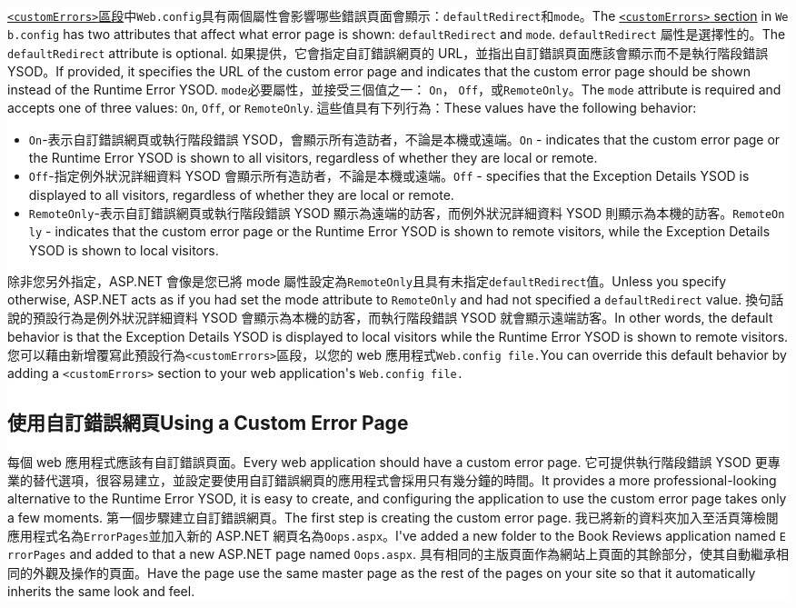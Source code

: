 <span data-ttu-id="d3e53-176">[ `<customErrors>`區段](https://msdn.microsoft.com/library/h0hfz6fc.aspx)中`Web.config`具有兩個屬性會影響哪些錯誤頁面會顯示：`defaultRedirect`和`mode`。</span><span class="sxs-lookup"><span data-stu-id="d3e53-176">The [`<customErrors>` section](https://msdn.microsoft.com/library/h0hfz6fc.aspx) in `Web.config` has two attributes that affect what error page is shown: `defaultRedirect` and `mode`.</span></span> <span data-ttu-id="d3e53-177">`defaultRedirect` 屬性是選擇性的。</span><span class="sxs-lookup"><span data-stu-id="d3e53-177">The `defaultRedirect` attribute is optional.</span></span> <span data-ttu-id="d3e53-178">如果提供，它會指定自訂錯誤網頁的 URL，並指出自訂錯誤頁面應該會顯示而不是執行階段錯誤 YSOD。</span><span class="sxs-lookup"><span data-stu-id="d3e53-178">If provided, it specifies the URL of the custom error page and indicates that the custom error page should be shown instead of the Runtime Error YSOD.</span></span> <span data-ttu-id="d3e53-179">`mode`必要屬性，並接受三個值之一： `On`， `Off`，或`RemoteOnly`。</span><span class="sxs-lookup"><span data-stu-id="d3e53-179">The `mode` attribute is required and accepts one of three values: `On`, `Off`, or `RemoteOnly`.</span></span> <span data-ttu-id="d3e53-180">這些值具有下列行為：</span><span class="sxs-lookup"><span data-stu-id="d3e53-180">These values have the following behavior:</span></span>

- <span data-ttu-id="d3e53-181">`On`-表示自訂錯誤網頁或執行階段錯誤 YSOD，會顯示所有造訪者，不論是本機或遠端。</span><span class="sxs-lookup"><span data-stu-id="d3e53-181">`On` - indicates that the custom error page or the Runtime Error YSOD is shown to all visitors, regardless of whether they are local or remote.</span></span>
- <span data-ttu-id="d3e53-182">`Off`-指定例外狀況詳細資料 YSOD 會顯示所有造訪者，不論是本機或遠端。</span><span class="sxs-lookup"><span data-stu-id="d3e53-182">`Off` - specifies that the Exception Details YSOD is displayed to all visitors, regardless of whether they are local or remote.</span></span>
- <span data-ttu-id="d3e53-183">`RemoteOnly`-表示自訂錯誤網頁或執行階段錯誤 YSOD 顯示為遠端的訪客，而例外狀況詳細資料 YSOD 則顯示為本機的訪客。</span><span class="sxs-lookup"><span data-stu-id="d3e53-183">`RemoteOnly` - indicates that the custom error page or the Runtime Error YSOD is shown to remote visitors, while the Exception Details YSOD is shown to local visitors.</span></span>

<span data-ttu-id="d3e53-184">除非您另外指定，ASP.NET 會像是您已將 mode 屬性設定為`RemoteOnly`且具有未指定`defaultRedirect`值。</span><span class="sxs-lookup"><span data-stu-id="d3e53-184">Unless you specify otherwise, ASP.NET acts as if you had set the mode attribute to `RemoteOnly` and had not specified a `defaultRedirect` value.</span></span> <span data-ttu-id="d3e53-185">換句話說的預設行為是例外狀況詳細資料 YSOD 會顯示為本機的訪客，而執行階段錯誤 YSOD 就會顯示遠端訪客。</span><span class="sxs-lookup"><span data-stu-id="d3e53-185">In other words, the default behavior is that the Exception Details YSOD is displayed to local visitors while the Runtime Error YSOD is shown to remote visitors.</span></span> <span data-ttu-id="d3e53-186">您可以藉由新增覆寫此預設行為`<customErrors>`區段，以您的 web 應用程式`Web.config file.`</span><span class="sxs-lookup"><span data-stu-id="d3e53-186">You can override this default behavior by adding a `<customErrors>` section to your web application's `Web.config file.`</span></span>

## <a name="using-a-custom-error-page"></a><span data-ttu-id="d3e53-187">使用自訂錯誤網頁</span><span class="sxs-lookup"><span data-stu-id="d3e53-187">Using a Custom Error Page</span></span>

<span data-ttu-id="d3e53-188">每個 web 應用程式應該有自訂錯誤頁面。</span><span class="sxs-lookup"><span data-stu-id="d3e53-188">Every web application should have a custom error page.</span></span> <span data-ttu-id="d3e53-189">它可提供執行階段錯誤 YSOD 更專業的替代選項，很容易建立，並設定要使用自訂錯誤網頁的應用程式會採用只有幾分鐘的時間。</span><span class="sxs-lookup"><span data-stu-id="d3e53-189">It provides a more professional-looking alternative to the Runtime Error YSOD, it is easy to create, and configuring the application to use the custom error page takes only a few moments.</span></span> <span data-ttu-id="d3e53-190">第一個步驟建立自訂錯誤網頁。</span><span class="sxs-lookup"><span data-stu-id="d3e53-190">The first step is creating the custom error page.</span></span> <span data-ttu-id="d3e53-191">我已將新的資料夾加入至活頁簿檢閱應用程式名為`ErrorPages`並加入新的 ASP.NET 網頁名為`Oops.aspx`。</span><span class="sxs-lookup"><span data-stu-id="d3e53-191">I've added a new folder to the Book Reviews application named `ErrorPages` and added to that a new ASP.NET page named `Oops.aspx`.</span></span> <span data-ttu-id="d3e53-192">具有相同的主版頁面作為網站上頁面的其餘部分，使其自動繼承相同的外觀及操作的頁面。</span><span class="sxs-lookup"><span data-stu-id="d3e53-192">Have the page use the same master page as the rest of the pages on your site so that it automatically inherits the same look and feel.</span></span>
